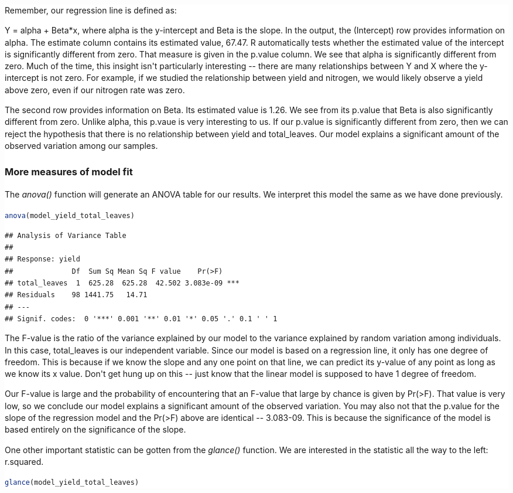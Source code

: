 Remember, our regression line is defined as: 

Y = alpha + Beta*x, where alpha is the y-intercept and Beta is the slope.  In the output, the (Intercept) row provides information on alpha.  The estimate column contains its estimated value, 67.47.  R automatically tests whether the estimated value of the intercept is significantly different from zero.  That measure is given in the p.value column.  We see that alpha is significantly different from zero.  Much of the time, this insight isn't particularly interesting -- there are many relationships between Y and X where the y-intercept is not zero.  For example, if we studied the relationship between yield and nitrogen, we would likely observe a yield above zero, even if our nitrogen rate was zero.

The second row provides information on Beta.  Its estimated value is 1.26.  We see from its p.value that Beta is also significantly different from zero.  Unlike alpha, this p.vaue is very interesting to us.  If our p.value is significantly different from zero, then we can reject the hypothesis that there is no relationship between yield and total_leaves.  Our model explains a significant amount of the observed variation among our samples.

### More measures of model fit
The *anova()* function will generate an ANOVA table for our results.  We interpret this model the same as we have done previously.  

```r
anova(model_yield_total_leaves)
```

```
## Analysis of Variance Table
## 
## Response: yield
##              Df  Sum Sq Mean Sq F value    Pr(>F)    
## total_leaves  1  625.28  625.28  42.502 3.083e-09 ***
## Residuals    98 1441.75   14.71                      
## ---
## Signif. codes:  0 '***' 0.001 '**' 0.01 '*' 0.05 '.' 0.1 ' ' 1
```

The F-value is the ratio of the variance explained by our model to the variance explained by random variation among individuals.  In this case, total_leaves is our independent variable.  Since our model is based on a regression line, it only has one degree of freedom.  This is because if we know the slope and any one point on that line, we can predict its y-value of any point as long as we know its x value.  Don't get hung up on this -- just know that the linear model is supposed to have 1 degree of freedom.

Our F-value is large and the probability of encountering that an F-value that large by chance is given by Pr(>F).  That value is very low, so we conclude our model explains a significant amount of the observed variation.  You may also not that the p.value for the slope of the regression model and the Pr(>F) above are identical -- 3.083-09.  This is because the significance of the model is based entirely on the significance of the slope. 

One other important statistic can be gotten from the *glance()* function.  We are interested in the statistic all the way to the left: r.squared.

```r
glance(model_yield_total_leaves)
```
